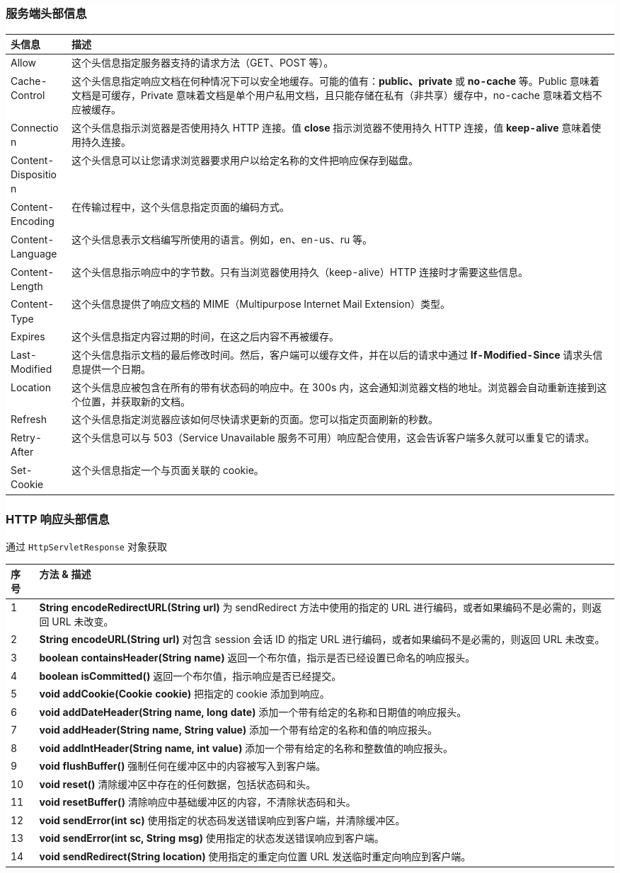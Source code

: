 



### 服务端头部信息

| 头信息              | 描述                                                         |
| :------------------ | :----------------------------------------------------------- |
| Allow               | 这个头信息指定服务器支持的请求方法（GET、POST 等）。         |
| Cache-Control       | 这个头信息指定响应文档在何种情况下可以安全地缓存。可能的值有：**public、private** 或 **no-cache** 等。Public 意味着文档是可缓存，Private 意味着文档是单个用户私用文档，且只能存储在私有（非共享）缓存中，no-cache 意味着文档不应被缓存。 |
| Connection          | 这个头信息指示浏览器是否使用持久 HTTP 连接。值 **close** 指示浏览器不使用持久 HTTP 连接，值 **keep-alive** 意味着使用持久连接。 |
| Content-Disposition | 这个头信息可以让您请求浏览器要求用户以给定名称的文件把响应保存到磁盘。 |
| Content-Encoding    | 在传输过程中，这个头信息指定页面的编码方式。                 |
| Content-Language    | 这个头信息表示文档编写所使用的语言。例如，en、en-us、ru 等。 |
| Content-Length      | 这个头信息指示响应中的字节数。只有当浏览器使用持久（keep-alive）HTTP 连接时才需要这些信息。 |
| Content-Type        | 这个头信息提供了响应文档的 MIME（Multipurpose Internet Mail Extension）类型。 |
| Expires             | 这个头信息指定内容过期的时间，在这之后内容不再被缓存。       |
| Last-Modified       | 这个头信息指示文档的最后修改时间。然后，客户端可以缓存文件，并在以后的请求中通过 **If-Modified-Since** 请求头信息提供一个日期。 |
| Location            | 这个头信息应被包含在所有的带有状态码的响应中。在 300s 内，这会通知浏览器文档的地址。浏览器会自动重新连接到这个位置，并获取新的文档。 |
| Refresh             | 这个头信息指定浏览器应该如何尽快请求更新的页面。您可以指定页面刷新的秒数。 |
| Retry-After         | 这个头信息可以与 503（Service Unavailable 服务不可用）响应配合使用，这会告诉客户端多久就可以重复它的请求。 |
| Set-Cookie          | 这个头信息指定一个与页面关联的 cookie。                      |





### HTTP 响应头部信息

通过 `HttpServletResponse` 对象获取

| 序号 | 方法 & 描述                                                  |
| :--- | :----------------------------------------------------------- |
| 1    | **String encodeRedirectURL(String url)** 为 sendRedirect 方法中使用的指定的 URL 进行编码，或者如果编码不是必需的，则返回 URL 未改变。 |
| 2    | **String encodeURL(String url)** 对包含 session 会话 ID 的指定 URL 进行编码，或者如果编码不是必需的，则返回 URL 未改变。 |
| 3    | **boolean containsHeader(String name)** 返回一个布尔值，指示是否已经设置已命名的响应报头。 |
| 4    | **boolean isCommitted()** 返回一个布尔值，指示响应是否已经提交。 |
| 5    | **void addCookie(Cookie cookie)** 把指定的 cookie 添加到响应。 |
| 6    | **void addDateHeader(String name, long date)** 添加一个带有给定的名称和日期值的响应报头。 |
| 7    | **void addHeader(String name, String value)** 添加一个带有给定的名称和值的响应报头。 |
| 8    | **void addIntHeader(String name, int value)** 添加一个带有给定的名称和整数值的响应报头。 |
| 9    | **void flushBuffer()** 强制任何在缓冲区中的内容被写入到客户端。 |
| 10   | **void reset()** 清除缓冲区中存在的任何数据，包括状态码和头。 |
| 11   | **void resetBuffer()** 清除响应中基础缓冲区的内容，不清除状态码和头。 |
| 12   | **void sendError(int sc)** 使用指定的状态码发送错误响应到客户端，并清除缓冲区。 |
| 13   | **void sendError(int sc, String msg)** 使用指定的状态发送错误响应到客户端。 |
| 14   | **void sendRedirect(String location)** 使用指定的重定向位置 URL 发送临时重定向响应到客户端。 |